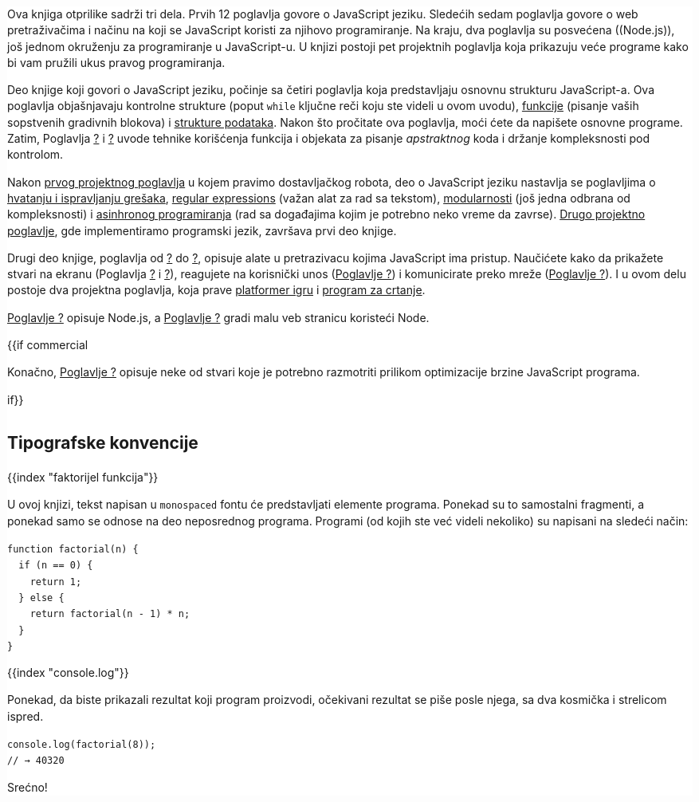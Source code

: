 Ova knjiga otprilike sadrži tri dela. Prvih 12 poglavlja govore o JavaScript jeziku. Sledećih sedam poglavlja govore o web pretraživačima i načinu na koji se JavaScript koristi za njihovo programiranje. Na kraju, dva poglavlja su posvećena ((Node.js)), još jednom okruženju za programiranje u JavaScript-u. U knjizi postoji pet projektnih poglavlja koja prikazuju veće programe kako bi vam pružili ukus pravog programiranja.

Deo knjige koji govori o JavaScript jeziku, počinje sa četiri poglavlja koja predstavljaju osnovnu strukturu JavaScript-a. Ova poglavlja objašnjavaju kontrolne strukture (poput `while` ključne reči koju ste videli u ovom uvodu), [funkcije](functions) (pisanje vaših sopstvenih gradivnih blokova) i [strukture podataka](data). Nakon što pročitate ova poglavlja, moći ćete da napišete osnovne programe. Zatim, Poglavlja [?](higher_order) i [?](object) uvode tehnike korišćenja funkcija i objekata za pisanje _apstraktnog_ koda i držanje kompleksnosti pod kontrolom.

Nakon [prvog projektnog poglavlja](robot) u kojem pravimo dostavljačkog robota, deo o JavaScript jeziku nastavlja se poglavljima o [hvatanju i ispravljanju grešaka](error), [regular expressions](regexp) (važan alat za rad sa tekstom), [modularnosti](modules) (još jedna odbrana od kompleksnosti) i [asinhronog programiranja](async) (rad sa događajima kojim je potrebno neko vreme da zavrse). [Drugo projektno poglavlje](language), gde implementiramo programski jezik, završava prvi deo knjige.

Drugi deo knjige, poglavlja od [?](browser) do [?](paint), opisuje alate u pretrazivacu kojima JavaScript ima pristup. Naučićete kako da prikažete stvari na ekranu (Poglavlja [?](dom) i [?](canvas)), reagujete na korisnički unos ([Poglavlje ?](event)) i komunicirate preko mreže ([Poglavlje ?](http)). I u ovom delu postoje dva projektna poglavlja, koja prave [platformer igru](game) i [program za crtanje](paint).

[Poglavlje ?](node) opisuje Node.js, a [Poglavlje ?](skillsharing) gradi malu veb stranicu koristeći Node.

{{if commercial

Konačno, [Poglavlje ?](fast) opisuje neke od stvari koje je potrebno razmotriti prilikom optimizacije brzine JavaScript programa.

if}}

## Tipografske konvencije

{{index "faktorijel funkcija"}}

U ovoj knjizi, tekst napisan u `monospaced` fontu će predstavljati elemente programa. Ponekad su to samostalni fragmenti, a ponekad samo se odnose na deo neposrednog programa. Programi (od kojih ste već videli nekoliko) su napisani na sledeći način:

```
function factorial(n) {
  if (n == 0) {
    return 1;
  } else {
    return factorial(n - 1) * n;
  }
}
```

{{index "console.log"}}

Ponekad, da biste prikazali rezultat koji program proizvodi, očekivani rezultat se piše posle njega, sa dva kosmička i strelicom ispred.

```
console.log(factorial(8));
// → 40320
```

Srećno!
